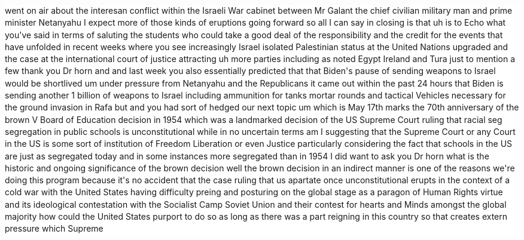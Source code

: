 went on air about the interesan conflict
within the Israeli War cabinet between
Mr Galant
the chief civilian military man and
prime minister Netanyahu I expect more
of those kinds of eruptions going
forward so all I can say in closing is
that uh is to Echo what you've said in
terms of saluting the students who could
take a good deal of the responsibility
and the credit for the events that have
unfolded in recent weeks where you see
increasingly Israel isolated Palestinian
status at the United Nations upgraded
and the case at the international court
of justice attracting uh more parties
including as noted Egypt Ireland and
Tura just to mention a
few thank you Dr horn and and last week
you also essentially predicted that that
Biden's pause of sending weapons to
Israel would be shortlived um under
pressure from Netanyahu and the
Republicans it came out within the past
24 hours that Biden is sending another 1
billion of weapons to Israel including
ammunition for tanks mortar rounds and
tactical Vehicles necessary for the
ground invasion in Rafa but and you had
sort of hedged our next topic um which
is May 17th marks the 70th anniversary
of the brown V Board of Education
decision in
1954 which was a landmarked decision of
the US Supreme Court ruling that racial
seg segregation in public schools is
unconstitutional
while in no uncertain terms am I
suggesting that the Supreme Court or any
Court in the US is some sort of
institution of Freedom Liberation or
even Justice particularly considering
the fact that schools in the US are just
as segregated today and in some
instances more segregated than in
1954 I did want to ask you Dr horn what
is the historic and ongoing significance
of the brown decision well the brown
decision in an indirect manner is one of
the reasons we're doing this program
because it's no accident that the case
ruling that us apartate once
unconstitutional erupts in the context
of a cold war with the United States
having difficulty preing and posturing
on the global stage as a paragon of
Human Rights virtue and its ideological
contestation with the Socialist Camp
Soviet Union and their contest for
hearts and Minds amongst the global
majority how could the United States
purport to do so as long as there was a
part reigning in this country so that
creates extern pressure which Supreme